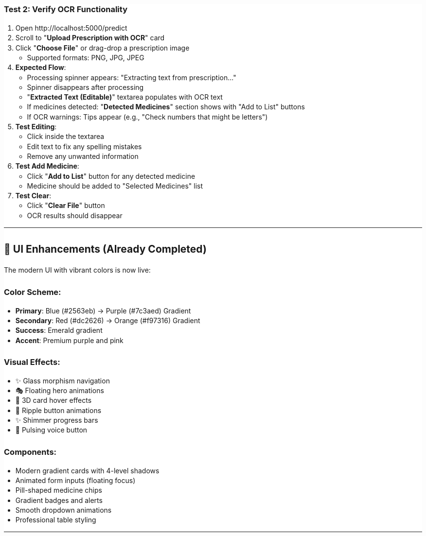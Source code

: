 ### Test 2: Verify OCR Functionality
1. Open http://localhost:5000/predict
2. Scroll to "**Upload Prescription with OCR**" card
3. Click "**Choose File**" or drag-drop a prescription image
   - Supported formats: PNG, JPG, JPEG
4. **Expected Flow**:
   - Processing spinner appears: "Extracting text from prescription..."
   - Spinner disappears after processing
   - "**Extracted Text (Editable)**" textarea populates with OCR text
   - If medicines detected: "**Detected Medicines**" section shows with "Add to List" buttons
   - If OCR warnings: Tips appear (e.g., "Check numbers that might be letters")
5. **Test Editing**:
   - Click inside the textarea
   - Edit text to fix any spelling mistakes
   - Remove any unwanted information
6. **Test Add Medicine**:
   - Click "**Add to List**" button for any detected medicine
   - Medicine should be added to "Selected Medicines" list
7. **Test Clear**:
   - Click "**Clear File**" button
   - OCR results should disappear

---

## 🎨 UI Enhancements (Already Completed)

The modern UI with vibrant colors is now live:

### Color Scheme:
- **Primary**: Blue (#2563eb) → Purple (#7c3aed) Gradient
- **Secondary**: Red (#dc2626) → Orange (#f97316) Gradient
- **Success**: Emerald gradient
- **Accent**: Premium purple and pink

### Visual Effects:
- ✨ Glass morphism navigation
- 🎭 Floating hero animations
- 💎 3D card hover effects
- 🌊 Ripple button animations
- ✨ Shimmer progress bars
- 💓 Pulsing voice button

### Components:
- Modern gradient cards with 4-level shadows
- Animated form inputs (floating focus)
- Pill-shaped medicine chips
- Gradient badges and alerts
- Smooth dropdown animations
- Professional table styling

---
